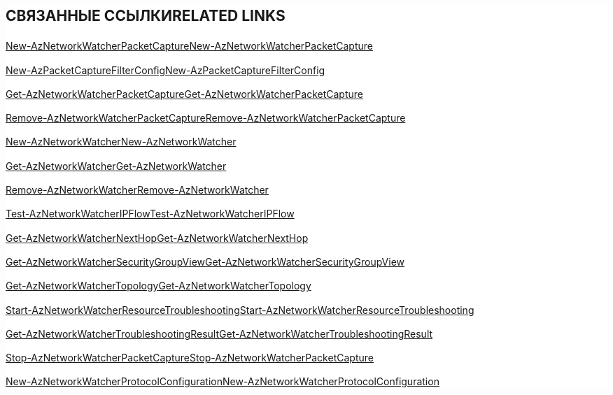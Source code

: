 ## <span data-ttu-id="8600a-147">СВЯЗАННЫЕ ССЫЛКИ</span><span class="sxs-lookup"><span data-stu-id="8600a-147">RELATED LINKS</span></span>

[<span data-ttu-id="8600a-148">New-AzNetworkWatcherPacketCapture</span><span class="sxs-lookup"><span data-stu-id="8600a-148">New-AzNetworkWatcherPacketCapture</span></span>](./New-AzNetworkWatcherPacketCapture.md)

[<span data-ttu-id="8600a-149">New-AzPacketCaptureFilterConfig</span><span class="sxs-lookup"><span data-stu-id="8600a-149">New-AzPacketCaptureFilterConfig</span></span>](./New-AzPacketCaptureFilterConfig.md)

[<span data-ttu-id="8600a-150">Get-AzNetworkWatcherPacketCapture</span><span class="sxs-lookup"><span data-stu-id="8600a-150">Get-AzNetworkWatcherPacketCapture</span></span>](./Get-AzNetworkWatcherPacketCapture.md)

[<span data-ttu-id="8600a-151">Remove-AzNetworkWatcherPacketCapture</span><span class="sxs-lookup"><span data-stu-id="8600a-151">Remove-AzNetworkWatcherPacketCapture</span></span>](./Remove-AzNetworkWatcherPacketCapture.md)

[<span data-ttu-id="8600a-152">New-AzNetworkWatcher</span><span class="sxs-lookup"><span data-stu-id="8600a-152">New-AzNetworkWatcher</span></span>](./New-AzNetworkWatcher.md)

[<span data-ttu-id="8600a-153">Get-AzNetworkWatcher</span><span class="sxs-lookup"><span data-stu-id="8600a-153">Get-AzNetworkWatcher</span></span>](./Get-AzNetworkWatcher.md)

[<span data-ttu-id="8600a-154">Remove-AzNetworkWatcher</span><span class="sxs-lookup"><span data-stu-id="8600a-154">Remove-AzNetworkWatcher</span></span>](./Remove-AzNetworkWatcher.md)

[<span data-ttu-id="8600a-155">Test-AzNetworkWatcherIPFlow</span><span class="sxs-lookup"><span data-stu-id="8600a-155">Test-AzNetworkWatcherIPFlow</span></span>](./Test-AzNetworkWatcherIPFlow.md)

[<span data-ttu-id="8600a-156">Get-AzNetworkWatcherNextHop</span><span class="sxs-lookup"><span data-stu-id="8600a-156">Get-AzNetworkWatcherNextHop</span></span>](./Get-AzNetworkWatcherNextHop.md)

[<span data-ttu-id="8600a-157">Get-AzNetworkWatcherSecurityGroupView</span><span class="sxs-lookup"><span data-stu-id="8600a-157">Get-AzNetworkWatcherSecurityGroupView</span></span>](./Get-AzNetworkWatcherSecurityGroupView.md)

[<span data-ttu-id="8600a-158">Get-AzNetworkWatcherTopology</span><span class="sxs-lookup"><span data-stu-id="8600a-158">Get-AzNetworkWatcherTopology</span></span>](./Get-AzNetworkWatcherTopology.md)

[<span data-ttu-id="8600a-159">Start-AzNetworkWatcherResourceTroubleshooting</span><span class="sxs-lookup"><span data-stu-id="8600a-159">Start-AzNetworkWatcherResourceTroubleshooting</span></span>](./Start-AzNetworkWatcherResourceTroubleshooting.md)

[<span data-ttu-id="8600a-160">Get-AzNetworkWatcherTroubleshootingResult</span><span class="sxs-lookup"><span data-stu-id="8600a-160">Get-AzNetworkWatcherTroubleshootingResult</span></span>](./Get-AzNetworkWatcherTroubleshootingResult.md)

[<span data-ttu-id="8600a-161">Stop-AzNetworkWatcherPacketCapture</span><span class="sxs-lookup"><span data-stu-id="8600a-161">Stop-AzNetworkWatcherPacketCapture</span></span>](./Stop-AzNetworkWatcherPacketCapture.md)

[<span data-ttu-id="8600a-162">New-AzNetworkWatcherProtocolConfiguration</span><span class="sxs-lookup"><span data-stu-id="8600a-162">New-AzNetworkWatcherProtocolConfiguration</span></span>](./New-AzNetworkWatcherProtocolConfiguration.md)
